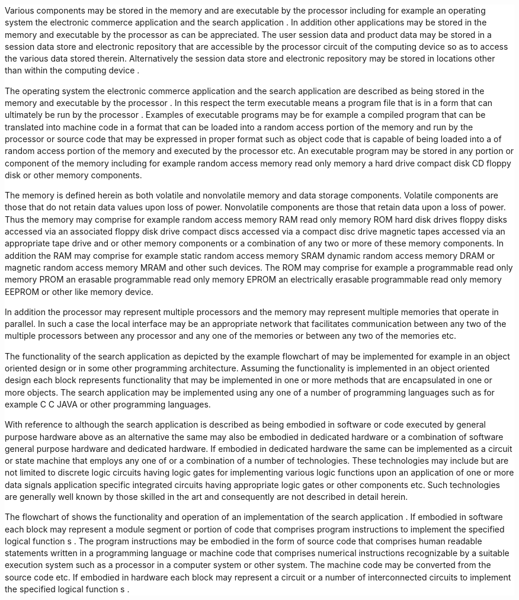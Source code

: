 Various components may be stored in the memory and are executable by the processor including for example an operating system the electronic commerce application and the search application . In addition other applications may be stored in the memory and executable by the processor as can be appreciated. The user session data and product data may be stored in a session data store and electronic repository that are accessible by the processor circuit of the computing device so as to access the various data stored therein. Alternatively the session data store and electronic repository may be stored in locations other than within the computing device .

The operating system the electronic commerce application and the search application are described as being stored in the memory and executable by the processor . In this respect the term executable means a program file that is in a form that can ultimately be run by the processor . Examples of executable programs may be for example a compiled program that can be translated into machine code in a format that can be loaded into a random access portion of the memory and run by the processor or source code that may be expressed in proper format such as object code that is capable of being loaded into a of random access portion of the memory and executed by the processor etc. An executable program may be stored in any portion or component of the memory including for example random access memory read only memory a hard drive compact disk CD floppy disk or other memory components.

The memory is defined herein as both volatile and nonvolatile memory and data storage components. Volatile components are those that do not retain data values upon loss of power. Nonvolatile components are those that retain data upon a loss of power. Thus the memory may comprise for example random access memory RAM read only memory ROM hard disk drives floppy disks accessed via an associated floppy disk drive compact discs accessed via a compact disc drive magnetic tapes accessed via an appropriate tape drive and or other memory components or a combination of any two or more of these memory components. In addition the RAM may comprise for example static random access memory SRAM dynamic random access memory DRAM or magnetic random access memory MRAM and other such devices. The ROM may comprise for example a programmable read only memory PROM an erasable programmable read only memory EPROM an electrically erasable programmable read only memory EEPROM or other like memory device.

In addition the processor may represent multiple processors and the memory may represent multiple memories that operate in parallel. In such a case the local interface may be an appropriate network that facilitates communication between any two of the multiple processors between any processor and any one of the memories or between any two of the memories etc.

The functionality of the search application as depicted by the example flowchart of may be implemented for example in an object oriented design or in some other programming architecture. Assuming the functionality is implemented in an object oriented design each block represents functionality that may be implemented in one or more methods that are encapsulated in one or more objects. The search application may be implemented using any one of a number of programming languages such as for example C C JAVA or other programming languages.

With reference to although the search application is described as being embodied in software or code executed by general purpose hardware above as an alternative the same may also be embodied in dedicated hardware or a combination of software general purpose hardware and dedicated hardware. If embodied in dedicated hardware the same can be implemented as a circuit or state machine that employs any one of or a combination of a number of technologies. These technologies may include but are not limited to discrete logic circuits having logic gates for implementing various logic functions upon an application of one or more data signals application specific integrated circuits having appropriate logic gates or other components etc. Such technologies are generally well known by those skilled in the art and consequently are not described in detail herein.

The flowchart of shows the functionality and operation of an implementation of the search application . If embodied in software each block may represent a module segment or portion of code that comprises program instructions to implement the specified logical function s . The program instructions may be embodied in the form of source code that comprises human readable statements written in a programming language or machine code that comprises numerical instructions recognizable by a suitable execution system such as a processor in a computer system or other system. The machine code may be converted from the source code etc. If embodied in hardware each block may represent a circuit or a number of interconnected circuits to implement the specified logical function s .
